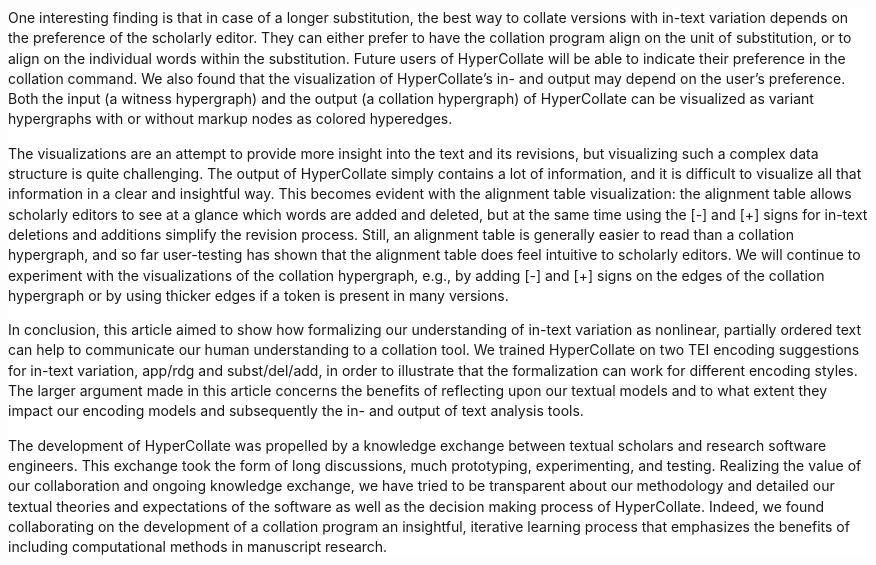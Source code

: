 One interesting finding is that in case of a longer substitution, the best way to collate versions with in-text variation depends on the preference of the scholarly editor. They can either prefer to have the collation program align on the unit of substitution, or to align on the individual words within the substitution. Future users of HyperCollate will be able to indicate their preference in the collation command. We also found that the visualization of HyperCollate’s in- and output may depend on the user’s preference. Both the input (a witness hypergraph) and the output (a collation hypergraph) of HyperCollate can be visualized as variant hypergraphs with or without markup nodes as colored hyperedges.

The visualizations are an attempt to provide more insight into the text and its revisions, but visualizing such a complex data structure is quite challenging. The output of HyperCollate simply contains a lot of information, and it is difficult to visualize all that information in a clear and insightful way. This becomes evident with the alignment table visualization: the alignment table allows scholarly editors to see at a glance which words are added and deleted, but at the same time using the [-] and [+] signs for in-text deletions and additions simplify the revision process. Still, an alignment table is generally easier to read than a collation hypergraph, and so far user-testing has shown that the alignment table does feel intuitive to scholarly editors. We will continue to experiment with the visualizations of the collation hypergraph, e.g., by adding [-] and [+] signs on the edges of the collation hypergraph or by using thicker edges if a token is present in many versions.

In conclusion, this article aimed to show how formalizing our understanding of in-text variation as nonlinear, partially ordered text can help to communicate our human understanding to a collation tool. We trained HyperCollate on two TEI encoding suggestions for in-text variation, app/rdg and subst/del/add, in order to illustrate that the formalization can work for different encoding styles. The larger argument made in this article concerns the benefits of reflecting upon our textual models and to what extent they impact our encoding models and subsequently the in- and output of text analysis tools.

The development of HyperCollate was propelled by a knowledge exchange between textual scholars and research software engineers. This exchange took the form of long discussions, much prototyping, experimenting, and testing. Realizing the value of our collaboration and ongoing knowledge exchange, we have tried to be transparent about our methodology and detailed our textual theories and expectations of the software as well as the decision making process of HyperCollate. Indeed, we found collaborating on the development of a collation program an insightful, iterative learning process that emphasizes the benefits of including computational methods in manuscript research.


[^1]: The examples selected for this article are small for illustrative purposes, but HyperCollate is developed to deal with larger texts.
[^2]:  “Témoin: document écrit qui témoigne de la genèse du texte” <a class="footnote-ref" href="#gresillon1994"> [gresillon1994] </a>. In medieval studies, the term witness is usually reserved for copies that are not an autograph<a class="footnote-ref" href="#plachta1997"> [plachta1997] </a>and serve as a witness to an archetype<a class="footnote-ref" href="#kline1998"> [kline1998] </a>. See the Lexicon of Scholarly Editing,[https://lexiconse.uantwerpen.be/lexicon/witness.html](https://lexiconse.uantwerpen.be/lexicon/witness.html)(last accessed October 22, 2021).
[^3]: See[https://www.beckettarchive.org/](https://www.beckettarchive.org/). (last accessed October 22, 2021)
[^4]: We recognize that a TEI-XML transcription is not synonymous with an embedded markup file; there exist non-TEI and standoff approaches to transcribing manuscripts with revisions as well. Still, TEI-XML files with embedded markup are considered to be the _de facto_ standard for text encoding<a class="footnote-ref" href="#andrews2013"> [andrews2013] </a><a class="footnote-ref" href="#pierazzo2015"> [pierazzo2015] </a>, so in this contribution we focus on this kind of digital text transcriptions.
[^5]: TEI Guidelines chapter 11.3.1.5. “Substitutions.” See[https://www.tei-c.org/release/doc/tei-p5-doc/en/html/PH.html#PHSU](https://www.tei-c.org/release/doc/tei-p5-doc/en/html/PH.html#PHSU). (last accessed October 22, 2021)
[^6]: TEI Guidelines chapter 12. “Critical Apparatus.” See[https://tei-c.org/release/doc/tei-p5-doc/en/html/TC.html](https://tei-c.org/release/doc/tei-p5-doc/en/html/TC.html)(last accessed October 22, 2021)
[^7]: TEI Guidelines chapter 11.3.1.5, “Substitutions.” See[https://www.tei-c.org/release/doc/tei-p5-doc/en/html/PH.html#PHSU](https://www.tei-c.org/release/doc/tei-p5-doc/en/html/PH.html#PHSU). (last accessed October 22, 2021)
[^8]: If the encoder wishes to indicate the order in which they think the intervention took place, the TEI Guidelines suggest to use the `@seq` attribute. See TEI Guidelines, chapter 11.3.1.4. “Additions and Deletions” ([https://www.tei-c.org/release/doc/tei-p5-doc/en/html/PH.html#PHAD](https://www.tei-c.org/release/doc/tei-p5-doc/en/html/PH.html#PHAD)). (last accessed October 22, 2021)
[^9]: TEI Guidelines, chapter 12.2.3. “The Parallel Segmentation Method.” See[https://www.tei-c.org/release/doc/tei-p5-doc/en/html/TC.html#TCAPPS](https://www.tei-c.org/release/doc/tei-p5-doc/en/html/TC.html#TCAPPS). (last accessed October 22, 2021)
[^10]: [http://charles-harpur.org/About/Technical%20design/Ecdosis%20CMS/](http://charles-harpur.org/About/Technical%20design/Ecdosis%20CMS/). (last accessed October 22, 2021)

[^11]: Desmond Schmidt in the “Technical Design” section of the online Charles Harpur Critical Archive. See:[https://charles-harpur.org/About/Technical%20design/Versions%20and%20layers/](https://charles-harpur.org/About/Technical%20design/Versions%20and%20layers/). (last accessed October 22, 2021)
[^12]: See[https://charles-harpur.org/View/Singleview/?docid=english/harpur/poems/h595&version1=/h595f/layer-final](https://charles-harpur.org/View/Singleview/?docid=english/harpur/poems/h595&version1=/h595f/layer-final)for an overview of all versions of the text of _The Comet_ . (last accessed October 22, 2021)
[^13]: Microsoft XML Diff 1.0 and XML Patch 1.0 (see the documentation on[https://documentation.help/Microsoft-XML-Diff/xmldiffpatch_namespace_intro_conc_0t0v.htm](https://documentation.help/Microsoft-XML-Diff/xmldiffpatch_namespace_intro_conc_0t0v.htm)); Delta XML Compare 11.0 (see the documentation on[https://docs.deltaxml.com/xml-compare/latest/xml-compare-45122014.html](https://docs.deltaxml.com/xml-compare/latest/xml-compare-45122014.html)). (last accessed October 22, 2021)
[^14]: Oxygen XML Editor 24.0 (see[https://www.oxygenxml.com/](https://www.oxygenxml.com/)). (last accessed October 22, 2021)
[^15]: We recommend the research by Gioele Barabucci on the topic (see[Barabucci et al. [2016]](#barabucci2016);[Barabucci [2018]](#barabucci2018),[[2020]](#barabucci2020)).
[^16]: For a more exhaustive discussion of the hypergraph model for textual variation, see<a class="footnote-ref" href="#bleeker2018"> [bleeker2018] </a>and<a class="footnote-ref" href="#bleeker2020"> [bleeker2020] </a>; for a discussion of the hypergraph for text see<a class="footnote-ref" href="#haentjens2017"> [haentjens2017] </a>and<a class="footnote-ref" href="#haentjens2018"> [haentjens2018] </a>.
[^17]: In short, the progressive alignment method of collation means that two versions are compared, the result of which is stored in a graph, against which a third version is collated. The result of that comparison is merged into the graph, against which a fourth version is collated, etc.
[^18]: See the GitHub of the project here:[https://github.com/HuygensING/hyper-collate](https://github.com/HuygensING/hyper-collate). HyperCollate can be tested with small XML-TEI samples in this binder:[https://mybinder.org/v2/gh/HuygensING/hyper-collate/master?filepath=notebooks%2Fhyper-collate-readme.ipynb](https://mybinder.org/v2/gh/HuygensING/hyper-collate/master?filepath=notebooks%2Fhyper-collate-readme.ipynb). (last accessed October 22, 2021)
[^19]: Here we choose <mod> instead of <subst> because a <subst> element cannot contain text.
[^20]: Cf. Barbara Bordalejo: “The Commedia Project Encoding System” [http://sd-editions.com/AnaServer?commedia+6215691+viewarticle.anv+printdoc=1](http://sd-editions.com/AnaServer?commedia+6215691+viewarticle.anv+printdoc=1). (last accessed October 22, 2021)
[^21]: [https://tei-c.org/release/doc/tei-p5-doc/en/html/PH.html#transpo](https://tei-c.org/release/doc/tei-p5-doc/en/html/PH.html#transpo). (last accessed October 22, 2021)## Bibliography